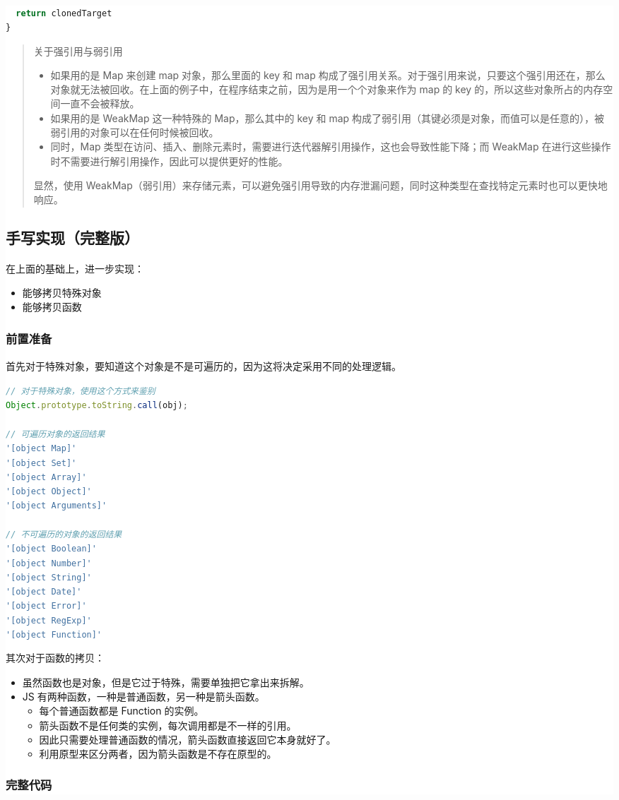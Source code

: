 ```javascript
  return clonedTarget
}
```

> 关于强引用与弱引用
> * 如果用的是 Map 来创建 map 对象，那么里面的 key 和 map 构成了强引用关系。对于强引用来说，只要这个强引用还在，那么对象就无法被回收。在上面的例子中，在程序结束之前，因为是用一个个对象来作为 map 的 key 的，所以这些对象所占的内存空间一直不会被释放。
> * 如果用的是 WeakMap 这一种特殊的 Map，那么其中的 key 和 map 构成了弱引用（其键必须是对象，而值可以是任意的），被弱引用的对象可以在任何时候被回收。
> * 同时，Map 类型在访问、插入、删除元素时，需要进行迭代器解引用操作，这也会导致性能下降；而 WeakMap 在进行这些操作时不需要进行解引用操作，因此可以提供更好的性能。
>
> 显然，使用 WeakMap（弱引用）来存储元素，可以避免强引用导致的内存泄漏问题，同时这种类型在查找特定元素时也可以更快地响应。

## 手写实现（完整版）

在上面的基础上，进一步实现：

* 能够拷贝特殊对象
* 能够拷贝函数

### 前置准备

首先对于特殊对象，要知道这个对象是不是可遍历的，因为这将决定采用不同的处理逻辑。

```javascript
// 对于特殊对象，使用这个方式来鉴别
Object.prototype.toString.call(obj);

// 可遍历对象的返回结果
'[object Map]'
'[object Set]'
'[object Array]'
'[object Object]'
'[object Arguments]'

// 不可遍历的对象的返回结果
'[object Boolean]'
'[object Number]'
'[object String]'
'[object Date]'
'[object Error]'
'[object RegExp]'
'[object Function]'
```

其次对于函数的拷贝：

* 虽然函数也是对象，但是它过于特殊，需要单独把它拿出来拆解。
* JS 有两种函数，一种是普通函数，另一种是箭头函数。
  * 每个普通函数都是 Function 的实例。
  * 箭头函数不是任何类的实例，每次调用都是不一样的引用。
  * 因此只需要处理普通函数的情况，箭头函数直接返回它本身就好了。
  * 利用原型来区分两者，因为箭头函数是不存在原型的。

### 完整代码
